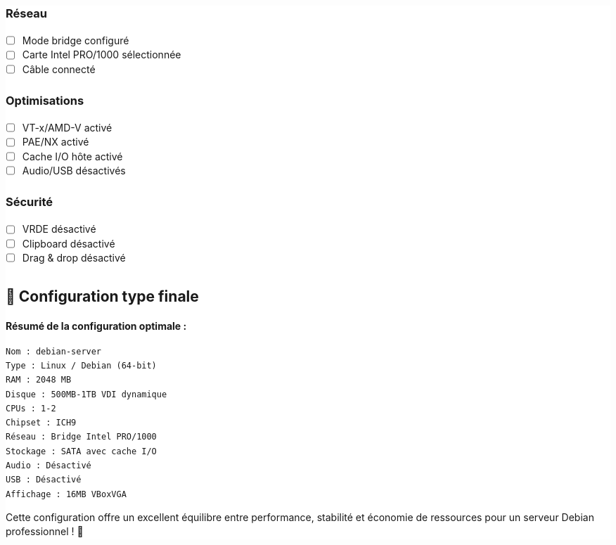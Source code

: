 ### Réseau
- [ ] Mode bridge configuré
- [ ] Carte Intel PRO/1000 sélectionnée
- [ ] Câble connecté

### Optimisations
- [ ] VT-x/AMD-V activé
- [ ] PAE/NX activé
- [ ] Cache I/O hôte activé
- [ ] Audio/USB désactivés

### Sécurité
- [ ] VRDE désactivé
- [ ] Clipboard désactivé
- [ ] Drag & drop désactivé

## 🎯 Configuration type finale

**Résumé de la configuration optimale :**

```
Nom : debian-server
Type : Linux / Debian (64-bit)
RAM : 2048 MB
Disque : 500MB-1TB VDI dynamique
CPUs : 1-2
Chipset : ICH9
Réseau : Bridge Intel PRO/1000
Stockage : SATA avec cache I/O
Audio : Désactivé
USB : Désactivé
Affichage : 16MB VBoxVGA
```

Cette configuration offre un excellent équilibre entre performance, stabilité et économie de ressources pour un serveur Debian professionnel ! 🚀
